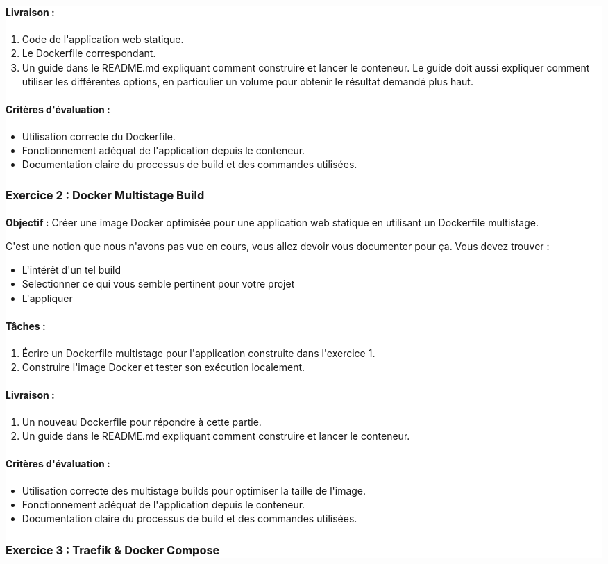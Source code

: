  

#### Livraison :

 

1. Code de l'application web statique.
2. Le Dockerfile correspondant.
3. Un guide dans le README.md expliquant comment construire et lancer le conteneur. Le guide doit aussi expliquer comment utiliser les différentes options, en particulier un volume pour obtenir le résultat demandé plus haut.

 

#### Critères d'évaluation :
- Utilisation correcte du Dockerfile.
- Fonctionnement adéquat de l'application depuis le conteneur.
- Documentation claire du processus de build et des commandes utilisées.

 

### Exercice 2 : Docker Multistage Build

 

**Objectif :** Créer une image Docker optimisée pour une application web statique en utilisant un Dockerfile multistage.

 

C'est une notion que nous n'avons pas vue en cours, vous allez devoir vous documenter pour ça. Vous devez trouver : 

 

- L'intérêt d'un tel build
- Selectionner ce qui vous semble pertinent pour votre projet
- L'appliquer

 

#### Tâches :
1. Écrire un Dockerfile multistage pour l'application construite dans l'exercice 1.
2. Construire l'image Docker et tester son exécution localement.

 

#### Livraison :
1. Un nouveau Dockerfile pour répondre à cette partie.
2. Un guide dans le README.md expliquant comment construire et lancer le conteneur.

 

#### Critères d'évaluation :
- Utilisation correcte des multistage builds pour optimiser la taille de l'image.
- Fonctionnement adéquat de l'application depuis le conteneur.
- Documentation claire du processus de build et des commandes utilisées.

 

### Exercice 3 : Traefik & Docker Compose

 